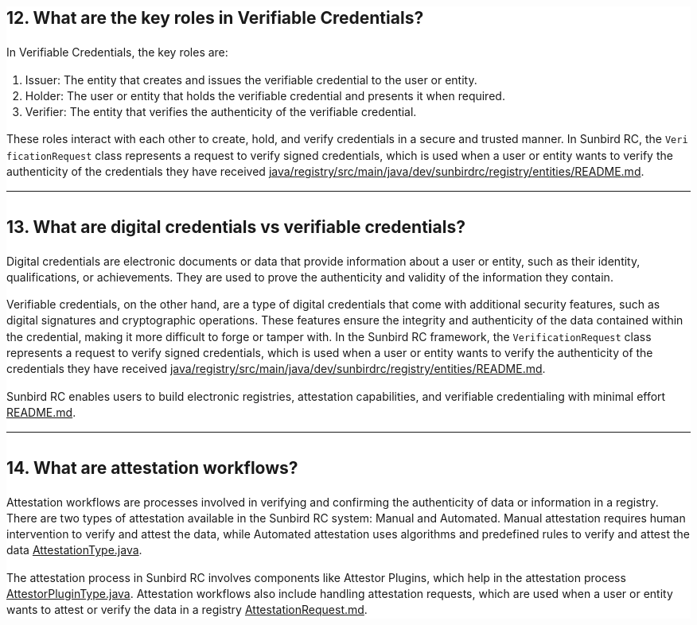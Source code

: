 
## 12. What are the key roles in Verifiable Credentials?

In Verifiable Credentials, the key roles are:

1. Issuer: The entity that creates and issues the verifiable credential to the user or entity.
2. Holder: The user or entity that holds the verifiable credential and presents it when required.
3. Verifier: The entity that verifies the authenticity of the verifiable credential.

These roles interact with each other to create, hold, and verify credentials in a secure and trusted manner. In Sunbird RC, the `VerificationRequest` class represents a request to verify signed credentials, which is used when a user or entity wants to verify the authenticity of the credentials they have received [java/registry/src/main/java/dev/sunbirdrc/registry/entities/README.md](https://github.com/Sunbird-RC/sunbird-rc-core/blob/main/java/registry/src/main/java/dev/sunbirdrc/registry/entities/README.md).

---


## 13. What are digital credentials vs verifiable credentials?

Digital credentials are electronic documents or data that provide information about a user or entity, such as their identity, qualifications, or achievements. They are used to prove the authenticity and validity of the information they contain.

Verifiable credentials, on the other hand, are a type of digital credentials that come with additional security features, such as digital signatures and cryptographic operations. These features ensure the integrity and authenticity of the data contained within the credential, making it more difficult to forge or tamper with. In the Sunbird RC framework, the `VerificationRequest` class represents a request to verify signed credentials, which is used when a user or entity wants to verify the authenticity of the credentials they have received [java/registry/src/main/java/dev/sunbirdrc/registry/entities/README.md](https://github.com/Sunbird-RC/sunbird-rc-core/blob/main/java/registry/src/main/java/dev/sunbirdrc/registry/entities/README.md).

Sunbird RC enables users to build electronic registries, attestation capabilities, and verifiable credentialing with minimal effort [README.md](https://github.com/Sunbird-RC/sunbird-rc-core/blob/main/README.md).

---


## 14. What are attestation workflows?

Attestation workflows are processes involved in verifying and confirming the authenticity of data or information in a registry. There are two types of attestation available in the Sunbird RC system: Manual and Automated. Manual attestation requires human intervention to verify and attest the data, while Automated attestation uses algorithms and predefined rules to verify and attest the data [AttestationType.java](https://github.com/Sunbird-RC/sunbird-rc-core/blob/main/java/registry/src/main/java/dev/sunbirdrc/registry/entities/AttestationType.java).

The attestation process in Sunbird RC involves components like Attestor Plugins, which help in the attestation process [AttestorPluginType.java](https://github.com/Sunbird-RC/sunbird-rc-core/blob/main/java/registry/src/main/java/dev/sunbirdrc/registry/entities/README.md). Attestation workflows also include handling attestation requests, which are used when a user or entity wants to attest or verify the data in a registry [AttestationRequest.md](https://github.com/Sunbird-RC/sunbird-rc-core/blob/main/java/registry/src/main/java/dev/sunbirdrc/registry/model/dto/README.md).
